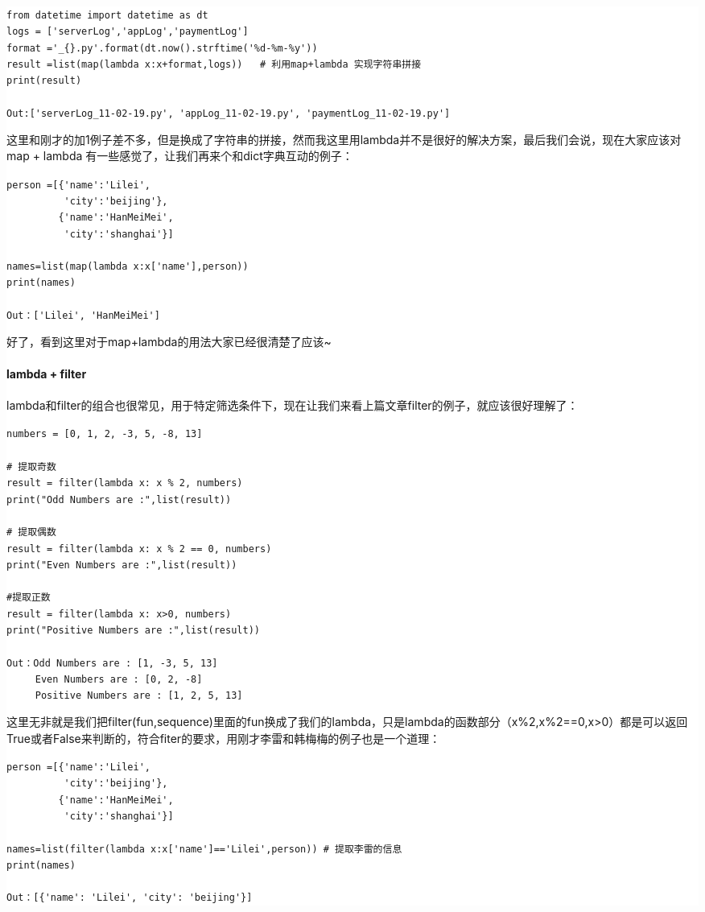 ```
from datetime import datetime as dt
logs = ['serverLog','appLog','paymentLog']
format ='_{}.py'.format(dt.now().strftime('%d-%m-%y'))
result =list(map(lambda x:x+format,logs))   # 利用map+lambda 实现字符串拼接
print(result)

Out:['serverLog_11-02-19.py', 'appLog_11-02-19.py', 'paymentLog_11-02-19.py']

```
这里和刚才的加1例子差不多，但是换成了字符串的拼接，然而我这里用lambda并不是很好的解决方案，最后我们会说，现在大家应该对map + lambda 有一些感觉了，让我们再来个和dict字典互动的例子：

```
person =[{'name':'Lilei',
          'city':'beijing'},
         {'name':'HanMeiMei',
          'city':'shanghai'}]

names=list(map(lambda x:x['name'],person))
print(names)

Out：['Lilei', 'HanMeiMei']

```
好了，看到这里对于map+lambda的用法大家已经很清楚了应该~

#### **lambda + filter** ####

lambda和filter的组合也很常见，用于特定筛选条件下，现在让我们来看上篇文章filter的例子，就应该很好理解了：

```
numbers = [0, 1, 2, -3, 5, -8, 13]

# 提取奇数
result = filter(lambda x: x % 2, numbers)
print("Odd Numbers are :",list(result))

# 提取偶数
result = filter(lambda x: x % 2 == 0, numbers)
print("Even Numbers are :",list(result))

#提取正数
result = filter(lambda x: x>0, numbers)
print("Positive Numbers are :",list(result))

Out：Odd Numbers are : [1, -3, 5, 13]
     Even Numbers are : [0, 2, -8]
     Positive Numbers are : [1, 2, 5, 13]
```

这里无非就是我们把filter(fun,sequence)里面的fun换成了我们的lambda，只是lambda的函数部分（x%2,x%2==0,x>0）都是可以返回True或者False来判断的，符合fiter的要求，用刚才李雷和韩梅梅的例子也是一个道理：

```
person =[{'name':'Lilei',
          'city':'beijing'},
         {'name':'HanMeiMei',
          'city':'shanghai'}]

names=list(filter(lambda x:x['name']=='Lilei',person)) # 提取李雷的信息
print(names)

Out：[{'name': 'Lilei', 'city': 'beijing'}]

```


  [1]: https://segmentfault.com/a/1190000018114755?_ea=6883963